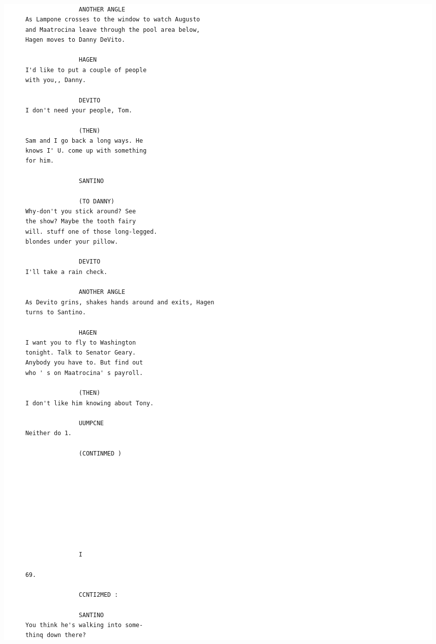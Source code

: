                          ANOTHER ANGLE
          As Lampone crosses to the window to watch Augusto
          and Maatrocina leave through the pool area below,
          Hagen moves to Danny DeVito.

                         HAGEN
          I'd like to put a couple of people
          with you,, Danny.

                         DEVITO
          I don't need your people, Tom.

                         (THEN)
          Sam and I go back a long ways. He
          knows I' U. come up with something
          for him.

                         SANTINO

                         (TO DANNY)
          Why-don't you stick around? See
          the show? Maybe the tooth fairy
          will. stuff one of those long-legged.
          blondes under your pillow.

                         DEVITO
          I'll take a rain check.

                         ANOTHER ANGLE
          As Devito grins, shakes hands around and exits, Hagen
          turns to Santino.

                         HAGEN
          I want you to fly to Washington
          tonight. Talk to Senator Geary.
          Anybody you have to. But find out
          who ' s on Maatrocina' s payroll.

                         (THEN)
          I don't like him knowing about Tony.

                         UUMPCNE
          Neither do 1.

                         (CONTINMED )

                         

                         

                         

                         

                         I

          69.

                         CCNTI2MED :

                         SANTINO
          You think he's walking into some-
          thinq down there?
